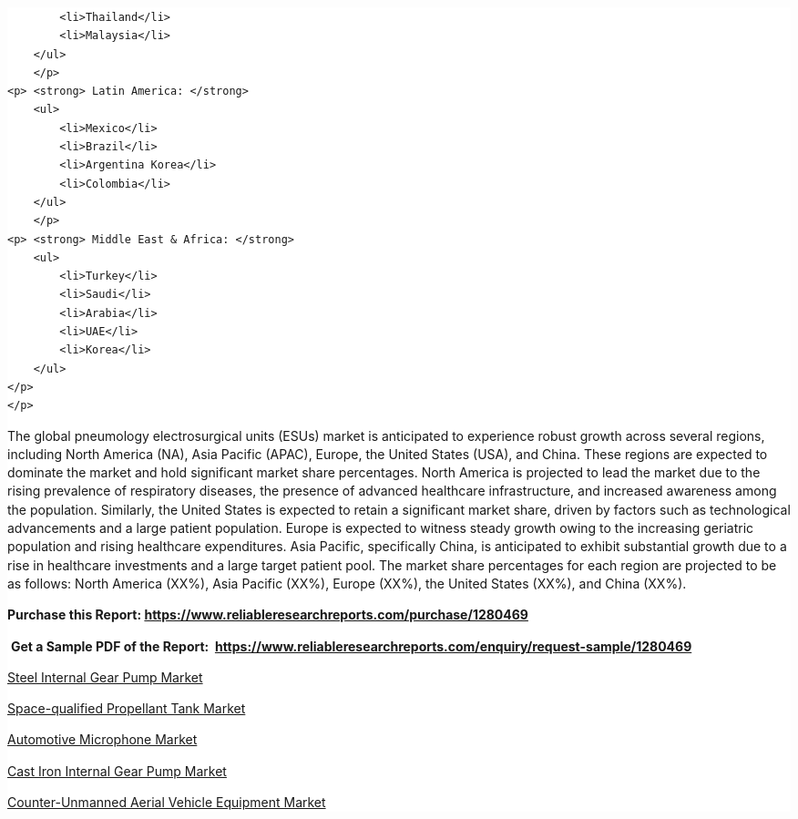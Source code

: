             <li>Thailand</li>
            <li>Malaysia</li>
        </ul>
        </p> 
    <p> <strong> Latin America: </strong>
        <ul>
            <li>Mexico</li>
            <li>Brazil</li>
            <li>Argentina Korea</li>
            <li>Colombia</li>
        </ul>
        </p> 
    <p> <strong> Middle East & Africa: </strong>
        <ul>
            <li>Turkey</li>
            <li>Saudi</li>
            <li>Arabia</li>
            <li>UAE</li>
            <li>Korea</li>
        </ul>
    </p>
    </p>
<p><p>The global pneumology electrosurgical units (ESUs) market is anticipated to experience robust growth across several regions, including North America (NA), Asia Pacific (APAC), Europe, the United States (USA), and China. These regions are expected to dominate the market and hold significant market share percentages. North America is projected to lead the market due to the rising prevalence of respiratory diseases, the presence of advanced healthcare infrastructure, and increased awareness among the population. Similarly, the United States is expected to retain a significant market share, driven by factors such as technological advancements and a large patient population. Europe is expected to witness steady growth owing to the increasing geriatric population and rising healthcare expenditures. Asia Pacific, specifically China, is anticipated to exhibit substantial growth due to a rise in healthcare investments and a large target patient pool. The market share percentages for each region are projected to be as follows: North America (XX%), Asia Pacific (XX%), Europe (XX%), the United States (XX%), and China (XX%).</p></p>
<p><strong>Purchase this Report: <a href="https://www.reliableresearchreports.com/purchase/1280469">https://www.reliableresearchreports.com/purchase/1280469</a></strong></p>
<p>&nbsp;<strong>Get a Sample PDF of the Report:&nbsp;&nbsp;<a href="https://www.reliableresearchreports.com/enquiry/request-sample/1280469">https://www.reliableresearchreports.com/enquiry/request-sample/1280469</a></strong></p>
<p><strong></strong></p>
<p><p><a href="https://github.com/AKSHATREPORTPRIME/Market-Research-Report-List-1/blob/main/steel-internal-gear-pump-market.md">Steel Internal Gear Pump Market</a></p><p><a href="https://www.linkedin.com/pulse/space-qualified-propellant-tank-market-challenges-opportunities-ycbfc/">Space-qualified Propellant Tank Market</a></p><p><a href="https://medium.com/@brandonramos59/automotive-microphone-market-size-growth-forecast-2023-2030-563532898841">Automotive Microphone Market</a></p><p><a href="https://github.com/Chiragrp26/Market-Research-Report-List-1/blob/main/cast-iron-internal-gear-pump-market.md">Cast Iron Internal Gear Pump Market</a></p><p><a href="https://www.linkedin.com/pulse/counter-unmanned-aerial-vehicle-equipment-market-size-share-ibwcc/">Counter-Unmanned Aerial Vehicle Equipment Market</a></p></p>